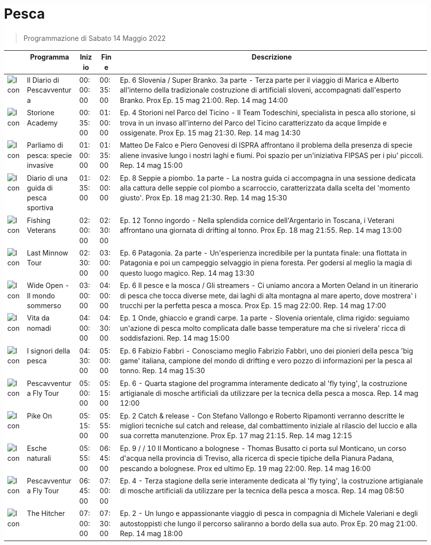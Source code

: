# Pesca
> Programmazione di Sabato 14 Maggio 2022

||Programma|Inizio|Fine|Descrizione|
|---|---|---|---|---|
|![Icon](https://guidatv.sky.it/uuid/82a8a7b3-eed7-4602-96e6-05053712a1b5/cover?md5ChecksumParam=7792d2884f9cc39c108d7884bf2cd30b)|Il Diario di Pescavventura|00:00:00|00:35:00|Ep. 6 Slovenia / Super Branko. 3a parte - Terza parte per il viaggio di Marica e Alberto all&#039;interno della tradizionale costruzione di artificiali sloveni, accompagnati dall&#039;esperto Branko. Prox Ep. 15 mag 21:00. Rep. 14 mag 14:00
|![Icon](https://guidatv.sky.it/uuid/7a06b26d-eeef-495c-a21c-bcf8a78b60ff/cover?md5ChecksumParam=93e2de04c22813a4906a6fae9bd3abef)|Storione Academy|00:35:00|01:00:00|Ep. 4 Storioni nel Parco del Ticino - Il Team Todeschini, specialista in pesca allo storione, si trova in un invaso all&#039;interno del Parco del Ticino caratterizzato da acque limpide e ossigenate. Prox Ep. 15 mag 21:30. Rep. 14 mag 14:30
|![Icon](https://guidatv.sky.it/uuid/106b5c63-4385-415b-b489-c35f9fb97d86/cover?md5ChecksumParam=fc9107c6537c4887b185bc306a983991)|Parliamo di pesca: specie invasive|01:00:00|01:35:00|Matteo De Falco e Piero Genovesi di ISPRA affrontano il problema della presenza di specie aliene invasive lungo i nostri laghi e fiumi. Poi spazio per un&#039;iniziativa FIPSAS per i piu&#039; piccoli. Rep. 14 mag 15:00
|![Icon](https://guidatv.sky.it/uuid/a200e841-bf64-4615-bccd-50b4a57db55a/cover?md5ChecksumParam=6bf3e9590d111d0222a52577af3e866b)|Diario di una guida di pesca sportiva|01:35:00|02:00:00|Ep. 8 Seppie a piombo. 1a parte - La nostra guida ci accompagna in una sessione dedicata alla cattura delle seppie col piombo a scarroccio, caratterizzata dalla scelta del &#039;momento giusto&#039;. Prox Ep. 18 mag 21:30. Rep. 14 mag 15:30
|![Icon](https://guidatv.sky.it/uuid/cb08e805-d84b-46de-89ed-30ccd6908989/cover?md5ChecksumParam=6a7a6fc99aaa19bdf9007e2d27a69860)|Fishing Veterans|02:00:00|02:30:00|Ep. 12 Tonno ingordo - Nella splendida cornice dell&#039;Argentario in Toscana, i Veterani affrontano una giornata di drifting al tonno. Prox Ep. 18 mag 21:55. Rep. 14 mag 13:00
|![Icon](https://guidatv.sky.it/uuid/b05eb61d-e220-424c-ac05-47577a56ac3c/cover?md5ChecksumParam=eae736c98bcde2433cdaca5947118c5c)|Last Minnow Tour|02:30:00|03:00:00|Ep. 6 Patagonia. 2a parte - Un&#039;esperienza incredibile per la puntata finale: una flottata in Patagonia e poi un campeggio selvaggio in piena foresta. Per godersi al meglio la magia di questo luogo magico. Rep. 14 mag 13:30
|![Icon](https://guidatv.sky.it/uuid/6ae8a053-e712-43db-b120-9578aeffcb2b/cover?md5ChecksumParam=ee78faea516326eabdbd210f552431d2)|Wide Open - Il mondo sommerso|03:00:00|04:00:00|Ep. 6 Il pesce e la mosca / Gli streamers - Ci uniamo ancora a Morten Oeland in un itinerario di pesca che tocca diverse mete, dai laghi di alta montagna al mare aperto, dove mostrera&#039; i trucchi per la perfetta pesca a mosca. Prox Ep. 15 mag 22:00. Rep. 14 mag 17:00
|![Icon](https://guidatv.sky.it/uuid/823ae53f-d919-4285-9e31-ef895a83a6ed/cover?md5ChecksumParam=de9acaa04270c3bab014581b5813877b)|Vita da nomadi|04:00:00|04:30:00|Ep. 1 Onde, ghiaccio e grandi carpe. 1a parte - Slovenia orientale, clima rigido: seguiamo un&#039;azione di pesca molto complicata dalle basse temperature ma che si rivelera&#039; ricca di soddisfazioni. Rep. 14 mag 15:00
|![Icon](https://guidatv.sky.it/uuid/c03d1c3b-2c10-4049-a61e-87ac9938eba0/cover?md5ChecksumParam=8842bb6d50805711ddc2bc1aedfa93ed)|I signori della pesca|04:30:00|05:00:00|Ep. 6 Fabizio Fabbri - Conosciamo meglio Fabrizio Fabbri, uno dei pionieri della pesca &#039;big game&#039; italiana, campione del mondo di drifting e vero pozzo di informazioni per la pesca al tonno. Rep. 14 mag 15:30
|![Icon](https://guidatv.sky.it/uuid/55ddc5bd-c9f0-45f0-9d47-69dedc311809/cover?md5ChecksumParam=46d74c93d1dbd862d53c620eb350bdc9)|Pescavventura Fly Tour|05:00:00|05:15:00|Ep. 6 - Quarta stagione del programma interamente dedicato al &#039;fly tying&#039;, la costruzione artigianale di mosche artificiali da utilizzare per la tecnica della pesca a mosca. Rep. 14 mag 12:00
|![Icon](https://guidatv.sky.it/uuid/75e02ff9-4c53-471c-b513-def1c27d5201/cover?md5ChecksumParam=5c5e36a5a7592e3f5bb7f4eb0da67f57)|Pike On|05:15:00|05:55:00|Ep. 2 Catch &amp; release - Con Stefano Vallongo e Roberto Ripamonti verranno descritte le migliori tecniche sul catch and release, dal combattimento iniziale al rilascio del luccio e alla sua corretta manutenzione. Prox Ep. 17 mag 21:15. Rep. 14 mag 12:15
|![Icon](https://guidatv.sky.it/uuid/e89613d0-f887-4be9-a49c-45472a5043a6/cover?md5ChecksumParam=bd064955b149d5547b794ec92df5d92c)|Esche naturali|05:55:00|06:45:00|Ep. 9 / / 10 Il Monticano a bolognese - Thomas Busatto ci porta sul Monticano, un corso d&#039;acqua nella provincia di Treviso, alla ricerca di specie tipiche della Pianura Padana, pescando a bolognese. Prox ed ultimo Ep. 19 mag 22:00. Rep. 14 mag 16:00
|![Icon](https://guidatv.sky.it/uuid/782d7952-3f75-41e4-af89-60e0c4715a75/cover?md5ChecksumParam=3ec49ac32e4126d38745b47b1b72ecbc)|Pescavventura Fly Tour|06:45:00|07:00:00|Ep. 4 - Terza stagione della serie interamente dedicata al &#039;fly tying&#039;, la costruzione artigianale di mosche artificiali da utilizzare per la tecnica della pesca a mosca. Rep. 14 mag 08:50
|![Icon](https://guidatv.sky.it/uuid/b4ac4658-6e52-4790-9e7d-1cb308fccf90/cover?md5ChecksumParam=05cccb0defe5936772911f5f056ae898)|The Hitcher|07:00:00|07:30:00|Ep. 2 - Un lungo e appassionante viaggio di pesca in compagnia di Michele Valeriani e degli autostoppisti che lungo il percorso saliranno a bordo della sua auto. Prox Ep. 20 mag 21:00. Rep. 14 mag 18:00